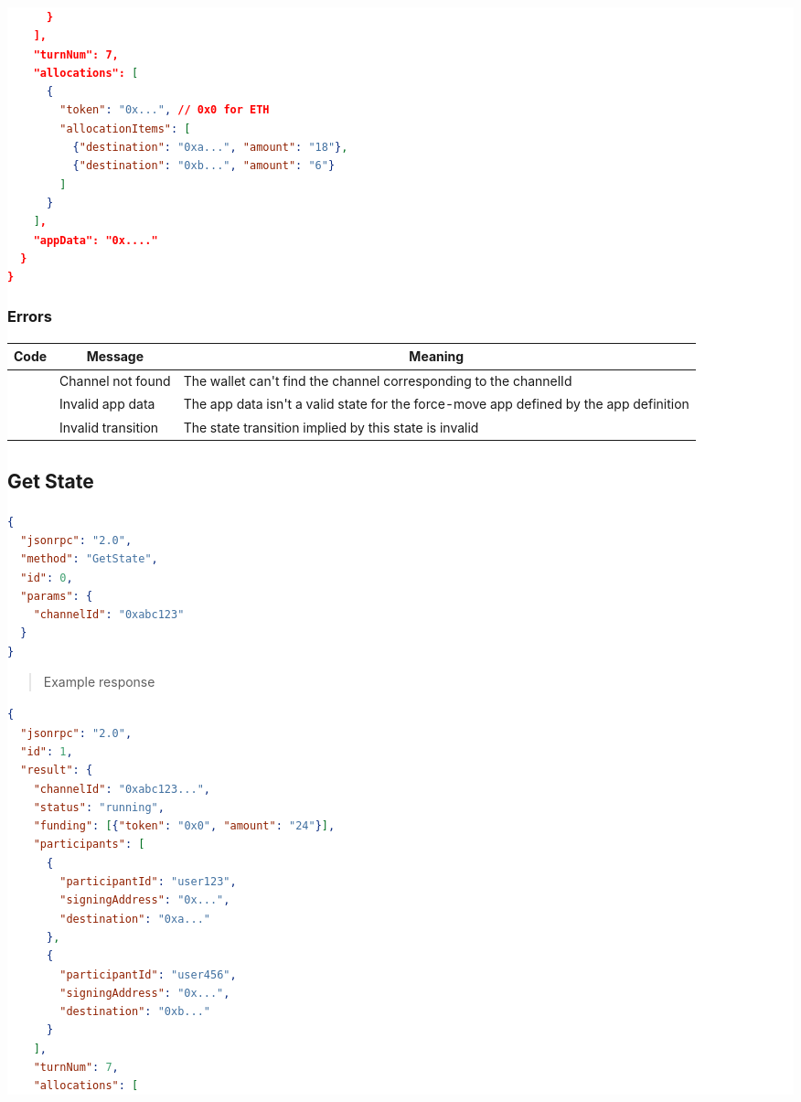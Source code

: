 ```json
      }
    ],
    "turnNum": 7,
    "allocations": [
      {
        "token": "0x...", // 0x0 for ETH
        "allocationItems": [
          {"destination": "0xa...", "amount": "18"},
          {"destination": "0xb...", "amount": "6"}
        ]
      }
    ],
    "appData": "0x...."
  }
}
```

### Errors

| Code | Message            | Meaning                                                                               |
| ---- | ------------------ | ------------------------------------------------------------------------------------- |
|      | Channel not found  | The wallet can't find the channel corresponding to the channelId                      |
|      | Invalid app data   | The app data isn't a valid state for the force-move app defined by the app definition |
|      | Invalid transition | The state transition implied by this state is invalid                                 |

## Get State

```json
{
  "jsonrpc": "2.0",
  "method": "GetState",
  "id": 0,
  "params": {
    "channelId": "0xabc123"
  }
}
```

> Example response

```json
{
  "jsonrpc": "2.0",
  "id": 1,
  "result": {
    "channelId": "0xabc123...",
    "status": "running",
    "funding": [{"token": "0x0", "amount": "24"}],
    "participants": [
      {
        "participantId": "user123",
        "signingAddress": "0x...",
        "destination": "0xa..."
      },
      {
        "participantId": "user456",
        "signingAddress": "0x...",
        "destination": "0xb..."
      }
    ],
    "turnNum": 7,
    "allocations": [
```